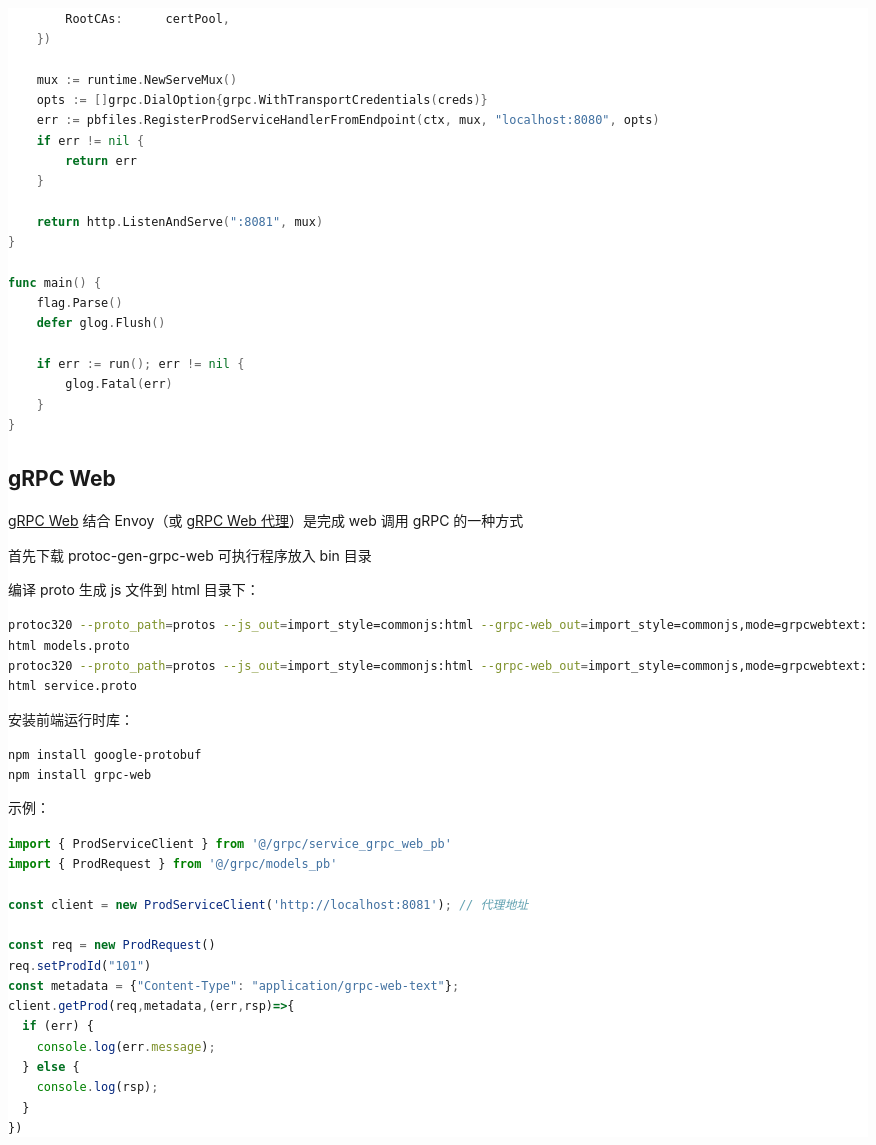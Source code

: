 ```go
		RootCAs:      certPool,
	})
	
	mux := runtime.NewServeMux()
	opts := []grpc.DialOption{grpc.WithTransportCredentials(creds)}
	err := pbfiles.RegisterProdServiceHandlerFromEndpoint(ctx, mux, "localhost:8080", opts)
	if err != nil {
		return err
	}
	
	return http.ListenAndServe(":8081", mux)
}

func main() {
	flag.Parse()
	defer glog.Flush()

	if err := run(); err != nil {
		glog.Fatal(err)
	}
}
```



## gRPC Web

[gRPC Web](https://github.com/grpc/grpc-web) 结合 Envoy（或 [gRPC Web 代理](https://github.com/improbable-eng/grpc-web)）是完成 web 调用 gRPC 的一种方式

首先下载  protoc-gen-grpc-web 可执行程序放入 bin 目录

编译 proto 生成 js 文件到 html 目录下：

```bash
protoc320 --proto_path=protos --js_out=import_style=commonjs:html --grpc-web_out=import_style=commonjs,mode=grpcwebtext:html models.proto
protoc320 --proto_path=protos --js_out=import_style=commonjs:html --grpc-web_out=import_style=commonjs,mode=grpcwebtext:html service.proto
```

安装前端运行时库：

```bash
npm install google-protobuf
npm install grpc-web
```

示例：

```js
import { ProdServiceClient } from '@/grpc/service_grpc_web_pb'
import { ProdRequest } from '@/grpc/models_pb'

const client = new ProdServiceClient('http://localhost:8081'); // 代理地址

const req = new ProdRequest()
req.setProdId("101")
const metadata = {"Content-Type": "application/grpc-web-text"};
client.getProd(req,metadata,(err,rsp)=>{
  if (err) {
    console.log(err.message);
  } else {
    console.log(rsp);
  }
})
```
